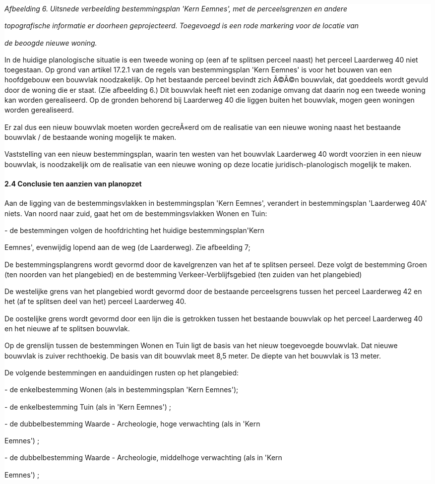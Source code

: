 *Afbeelding 6\. Uitsnede verbeelding bestemmingsplan 'Kern Eemnes', met de perceelsgrenzen en andere*

*topografische informatie er doorheen geprojecteerd. Toegevoegd is een rode markering voor de locatie van*

*de beoogde nieuwe woning.*

In de huidige planologische situatie is een tweede woning op (een af te splitsen perceel naast) het perceel Laarderweg 40 niet toegestaan. Op grond van artikel 17\.2\.1 van de regels van bestemmingsplan 'Kern Eemnes' is voor het bouwen van een hoofdgebouw een bouwvlak noodzakelijk. Op het bestaande perceel bevindt zich Ã©Ã©n bouwvlak, dat goeddeels wordt gevuld door de woning die er staat. (Zie afbeelding 6\.) Dit bouwvlak heeft niet een zodanige omvang dat daarin nog een tweede woning kan worden gerealiseerd. Op de gronden behorend bij Laarderweg 40 die liggen buiten het bouwvlak, mogen geen woningen worden gerealiseerd.

Er zal dus een nieuw bouwvlak moeten worden gecreÃ«erd om de realisatie van een nieuwe woning naast het bestaande bouwvlak / de bestaande woning mogelijk te maken.

Vaststelling van een nieuw bestemmingsplan, waarin ten westen van het bouwvlak Laarderweg 40 wordt voorzien in een nieuw bouwvlak, is noodzakelijk om de realisatie van een nieuwe woning op deze locatie juridisch\-planologisch mogelijk te maken.

#### 2\.4 Conclusie ten aanzien van planopzet

Aan de ligging van de bestemmingsvlakken in bestemmingsplan 'Kern Eemnes', verandert in bestemmingsplan 'Laarderweg 40A' niets. Van noord naar zuid, gaat het om de bestemmingsvlakken Wonen en Tuin:

\- de bestemmingen volgen de hoofdrichting het huidige bestemmingsplan'Kern

Eemnes', evenwijdig lopend aan de weg (de Laarderweg). Zie afbeelding 7;

De bestemmingsplangrens wordt gevormd door de kavelgrenzen van het af te splitsen perseel. Deze volgt de bestemming Groen (ten noorden van het plangebied) en de bestemming Verkeer\-Verblijfsgebied (ten zuiden van het plangebied)

De westelijke grens van het plangebied wordt gevormd door de bestaande perceelsgrens tussen het perceel Laarderweg 42 en het (af te splitsen deel van het) perceel Laarderweg 40\.

De oostelijke grens wordt gevormd door een lijn die is getrokken tussen het bestaande bouwvlak op het perceel Laarderweg 40 en het nieuwe af te splitsen bouwvlak.

Op de grenslijn tussen de bestemmingen Wonen en Tuin ligt de basis van het nieuw toegevoegde bouwvlak. Dat nieuwe bouwvlak is zuiver rechthoekig. De basis van dit bouwvlak meet 8,5 meter. De diepte van het bouwvlak is 13 meter.

De volgende bestemmingen en aanduidingen rusten op het plangebied:

\- de enkelbestemming Wonen (als in bestemmingsplan 'Kern Eemnes');

\- de enkelbestemming Tuin (als in 'Kern Eemnes') ;

\- de dubbelbestemming Waarde \- Archeologie, hoge verwachting (als in 'Kern

Eemnes') ;

\- de dubbelbestemming Waarde \- Archeologie, middelhoge verwachting (als in 'Kern

Eemnes') ;

